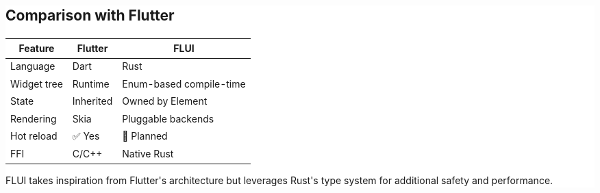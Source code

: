 ## Comparison with Flutter

| Feature | Flutter | FLUI |
|---------|---------|------|
| Language | Dart | Rust |
| Widget tree | Runtime | Enum-based compile-time |
| State | Inherited | Owned by Element |
| Rendering | Skia | Pluggable backends |
| Hot reload | ✅ Yes | 🚧 Planned |
| FFI | C/C++ | Native Rust |

FLUI takes inspiration from Flutter's architecture but leverages Rust's type system for additional safety and performance.

